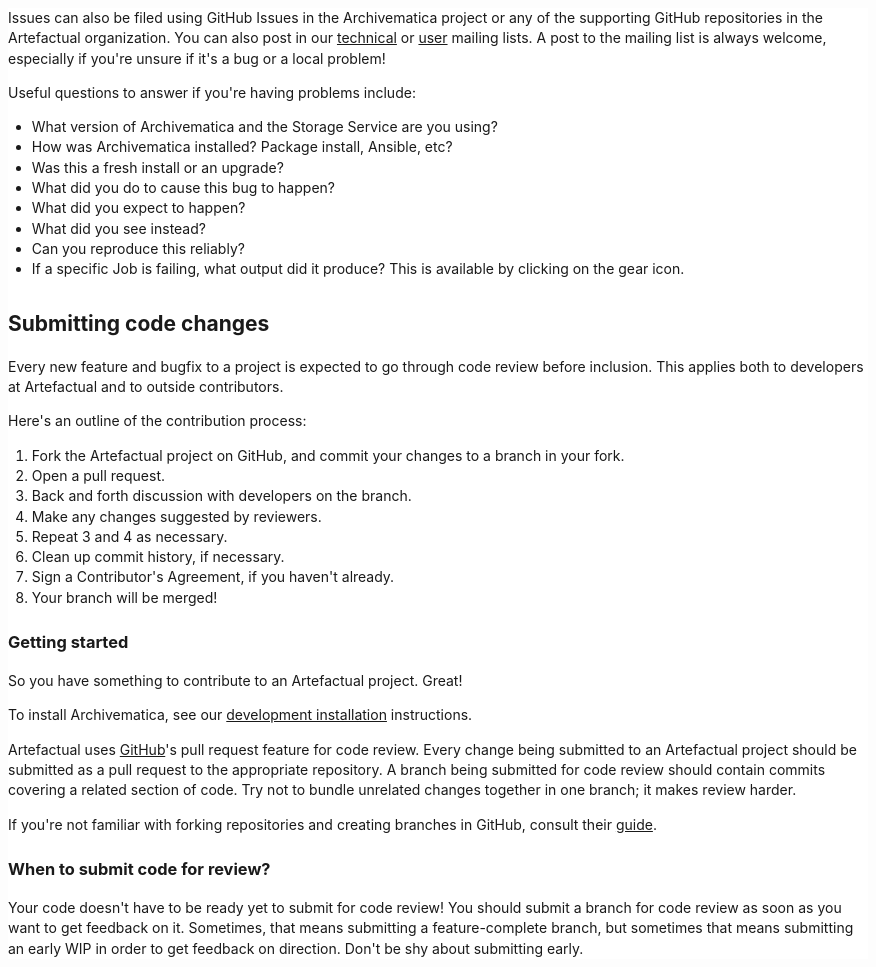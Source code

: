 Issues can also be filed using GitHub Issues in the Archivematica project or any of the supporting GitHub repositories in the Artefactual organization.
You can also post in our [technical](https://groups.google.com/forum/#!forum/archivematica-tech) or [user](https://groups.google.com/forum/#!forum/archivematica) mailing lists.
A post to the mailing list is always welcome, especially if you're unsure if it's a bug or a local problem!

Useful questions to answer if you're having problems include:

* What version of Archivematica and the Storage Service are you using?
* How was Archivematica installed? Package install, Ansible, etc?
* Was this a fresh install or an upgrade?
* What did you do to cause this bug to happen?
* What did you expect to happen?
* What did you see instead?
* Can you reproduce this reliably?
* If a specific Job is failing, what output did it produce? This is available by clicking on the gear icon.

## Submitting code changes

Every new feature and bugfix to a project is expected to go through code review before inclusion.
This applies both to developers at Artefactual and to outside contributors.

Here's an outline of the contribution process:

1. Fork the Artefactual project on GitHub, and commit your changes to a branch in your fork.
2. Open a pull request.
3. Back and forth discussion with developers on the branch.
4. Make any changes suggested by reviewers.
5. Repeat 3 and 4 as necessary.
6. Clean up commit history, if necessary.
7. Sign a Contributor's Agreement, if you haven't already.
8. Your branch will be merged!

### Getting started

So you have something to contribute to an Artefactual project. Great!

To install Archivematica, see our [development installation](https://wiki.archivematica.org/Getting_started#Installation) instructions.

Artefactual uses [GitHub](https://github.com/)'s pull request feature for code review.
Every change being submitted to an Artefactual project should be submitted as a pull request to the appropriate repository.
A branch being submitted for code review should contain commits covering a related section of code.
Try not to bundle unrelated changes together in one branch; it makes review harder.

If you're not familiar with forking repositories and creating branches in GitHub, consult their [guide](https://help.github.com/articles/fork-a-repo).

### When to submit code for review?

Your code doesn't have to be ready yet to submit for code review!
You should submit a branch for code review as soon as you want to get feedback on it.
Sometimes, that means submitting a feature-complete branch, but sometimes that means submitting an early WIP in order to get feedback on direction.
Don't be shy about submitting early.
